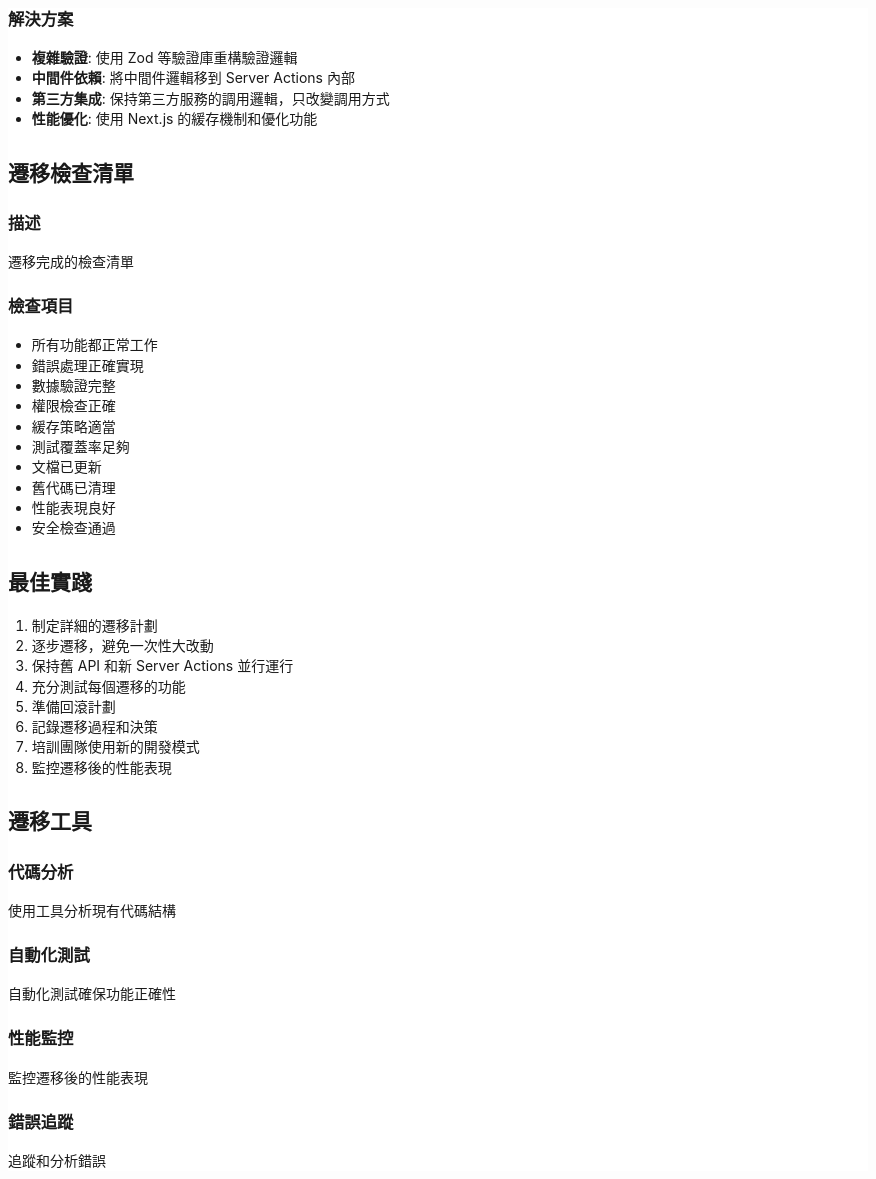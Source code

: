 ### 解決方案
- **複雜驗證**: 使用 Zod 等驗證庫重構驗證邏輯
- **中間件依賴**: 將中間件邏輯移到 Server Actions 內部
- **第三方集成**: 保持第三方服務的調用邏輯，只改變調用方式
- **性能優化**: 使用 Next.js 的緩存機制和優化功能

## 遷移檢查清單

### 描述
遷移完成的檢查清單

### 檢查項目
- 所有功能都正常工作
- 錯誤處理正確實現
- 數據驗證完整
- 權限檢查正確
- 緩存策略適當
- 測試覆蓋率足夠
- 文檔已更新
- 舊代碼已清理
- 性能表現良好
- 安全檢查通過

## 最佳實踐

1. 制定詳細的遷移計劃
2. 逐步遷移，避免一次性大改動
3. 保持舊 API 和新 Server Actions 並行運行
4. 充分測試每個遷移的功能
5. 準備回滾計劃
6. 記錄遷移過程和決策
7. 培訓團隊使用新的開發模式
8. 監控遷移後的性能表現

## 遷移工具

### 代碼分析
使用工具分析現有代碼結構

### 自動化測試
自動化測試確保功能正確性

### 性能監控
監控遷移後的性能表現

### 錯誤追蹤
追蹤和分析錯誤
